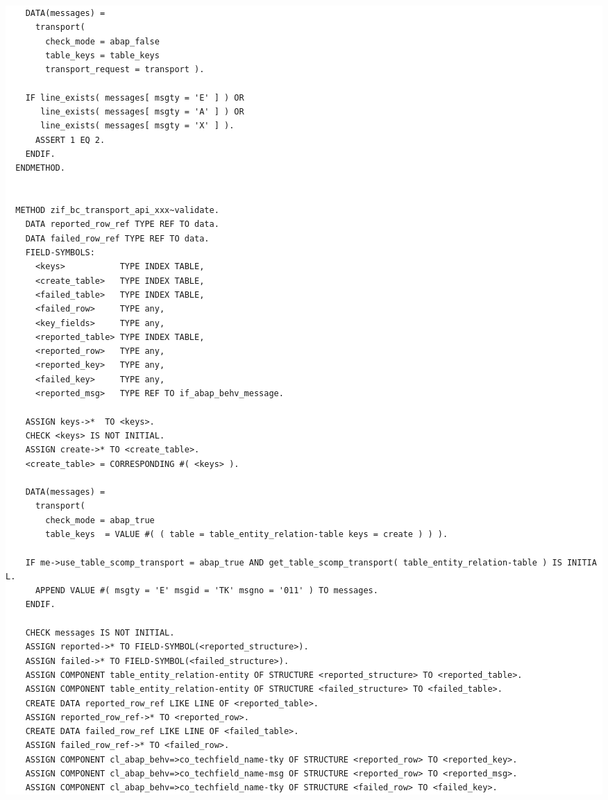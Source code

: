         DATA(messages) =
          transport(
            check_mode = abap_false
            table_keys = table_keys
            transport_request = transport ).

        IF line_exists( messages[ msgty = 'E' ] ) OR
           line_exists( messages[ msgty = 'A' ] ) OR
           line_exists( messages[ msgty = 'X' ] ).
          ASSERT 1 EQ 2.
        ENDIF.
      ENDMETHOD.


      METHOD zif_bc_transport_api_xxx~validate.
        DATA reported_row_ref TYPE REF TO data.
        DATA failed_row_ref TYPE REF TO data.
        FIELD-SYMBOLS:
          <keys>           TYPE INDEX TABLE,
          <create_table>   TYPE INDEX TABLE,
          <failed_table>   TYPE INDEX TABLE,
          <failed_row>     TYPE any,
          <key_fields>     TYPE any,
          <reported_table> TYPE INDEX TABLE,
          <reported_row>   TYPE any,
          <reported_key>   TYPE any,
          <failed_key>     TYPE any,
          <reported_msg>   TYPE REF TO if_abap_behv_message.

        ASSIGN keys->*  TO <keys>.
        CHECK <keys> IS NOT INITIAL.
        ASSIGN create->* TO <create_table>.
        <create_table> = CORRESPONDING #( <keys> ).

        DATA(messages) =
          transport(
            check_mode = abap_true
            table_keys  = VALUE #( ( table = table_entity_relation-table keys = create ) ) ).

        IF me->use_table_scomp_transport = abap_true AND get_table_scomp_transport( table_entity_relation-table ) IS INITIAL.
          APPEND VALUE #( msgty = 'E' msgid = 'TK' msgno = '011' ) TO messages.
        ENDIF.

        CHECK messages IS NOT INITIAL.
        ASSIGN reported->* TO FIELD-SYMBOL(<reported_structure>).
        ASSIGN failed->* TO FIELD-SYMBOL(<failed_structure>).
        ASSIGN COMPONENT table_entity_relation-entity OF STRUCTURE <reported_structure> TO <reported_table>.
        ASSIGN COMPONENT table_entity_relation-entity OF STRUCTURE <failed_structure> TO <failed_table>.
        CREATE DATA reported_row_ref LIKE LINE OF <reported_table>.
        ASSIGN reported_row_ref->* TO <reported_row>.
        CREATE DATA failed_row_ref LIKE LINE OF <failed_table>.
        ASSIGN failed_row_ref->* TO <failed_row>.
        ASSIGN COMPONENT cl_abap_behv=>co_techfield_name-tky OF STRUCTURE <reported_row> TO <reported_key>.
        ASSIGN COMPONENT cl_abap_behv=>co_techfield_name-msg OF STRUCTURE <reported_row> TO <reported_msg>.
        ASSIGN COMPONENT cl_abap_behv=>co_techfield_name-tky OF STRUCTURE <failed_row> TO <failed_key>.
